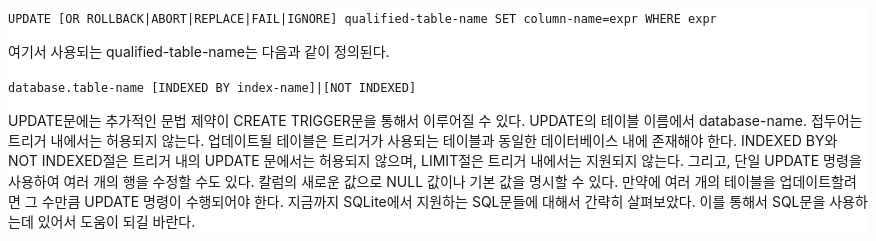 ```sqlite
UPDATE [OR ROLLBACK|ABORT|REPLACE|FAIL|IGNORE] qualified-table-name SET column-name=expr WHERE expr
```

여기서 사용되는 qualified-table-name는 다음과 같이 정의된다.

```sqlite
database.table-name [INDEXED BY index-name]|[NOT INDEXED]
```

UPDATE문에는 추가적인 문법 제약이 CREATE TRIGGER문을 통해서 이루어질 수 있다. UPDATE의 테이블 이름에서 database-name. 접두어는 트리거 내에서는 허용되지 않는다. 업데이트될 테이블은 트리거가 사용되는 테이블과 동일한 데이터베이스 내에 존재해야 한다. INDEXED BY와 NOT INDEXED절은 트리거 내의 UPDATE 문에서는 허용되지 않으며, LIMIT절은 트리거 내에서는 지원되지 않는다. 그리고, 단일 UPDATE 명령을 사용하여 여러 개의 행을 수정할 수도 있다. 칼럼의 새로운 값으로 NULL 값이나 기본 값을 명시할 수 있다. 만약에 여러 개의 테이블을 업데이트할려면 그 수만큼 UPDATE 명령이 수행되어야 한다.
지금까지 SQLite에서 지원하는 SQL문들에 대해서 간략히 살펴보았다. 이를 통해서 SQL문을 사용하는데 있어서 도움이 되길 바란다.